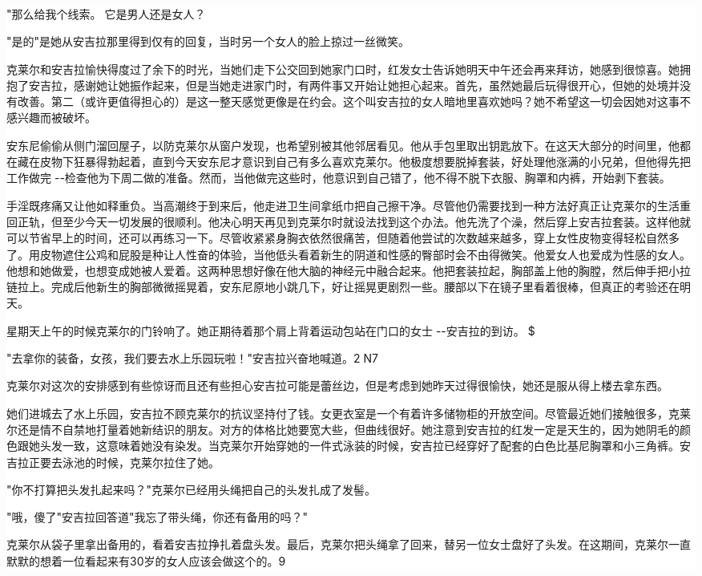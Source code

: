 

"那么给我个线索。 它是男人还是女人？





"是的"是她从安吉拉那里得到仅有的回复，当时另一个女人的脸上掠过一丝微笑。





克莱尔和安吉拉愉快得度过了余下的时光，当她们走下公交回到她家门口时，红发女士告诉她明天中午还会再来拜访，她感到很惊喜。她拥抱了安吉拉，感谢她让她振作起来，但是当她走进家门时，有两件事又开始让她担心起来。首先，虽然她最后玩得很开心，但她的处境并没有改善。第二（或许更值得担心的）是这一整天感觉更像是在约会。这个叫安吉拉的女人暗地里喜欢她吗？她不希望这一切会因她对这事不感兴趣而被破坏。







安东尼偷偷从侧门溜回屋子，以防克莱尔从窗户发现，也希望别被其他邻居看见。他从手包里取出钥匙放下。在这天大部分的时间里，他都在藏在皮物下狂暴得勃起着，直到今天安东尼才意识到自己有多么喜欢克莱尔。他极度想要脱掉套装，好处理他涨满的小兄弟，但他得先把工作做完 --检查他为下周二做的准备。然而，当他做完这些时，他意识到自己错了，他不得不脱下衣服、胸罩和内裤，开始剥下套装。





手淫既疼痛又让他如释重负。当高潮终于到来后，他走进卫生间拿纸巾把自己擦干净。尽管他仍需要找到一种方法好真正让克莱尔的生活重回正轨，但至少今天一切发展的很顺利。他决心明天再见到克莱尔时就设法找到这个办法。他先洗了个澡，然后穿上安吉拉套装。这样他就可以节省早上的时间，还可以再练习一下。尽管收紧紧身胸衣依然很痛苦，但随着他尝试的次数越来越多，穿上女性皮物变得轻松自然多了。用皮物遮住公鸡和屁股是种让人性奋的体验，当他低头看着新生的阴道和性感的臀部时会不由得微笑。他爱女人也爱成为性感的女人。他想和她做爱，也想变成她被人爱着。这两种思想好像在他大脑的神经元中融合起来。他把套装拉起，胸部盖上他的胸膛，然后伸手把小拉链拉上。完成后他新生的胸部微微摇晃着，安东尼原地小跳几下，好让摇晃更剧烈一些。腰部以下在镜子里看着很棒，但真正的考验还在明天。







星期天上午的时候克莱尔的门铃响了。她正期待着那个肩上背着运动包站在门口的女士 --安吉拉的到访。 $





"去拿你的装备，女孩，我们要去水上乐园玩啦！"安吉拉兴奋地喊道。2 N7





克莱尔对这次的安排感到有些惊讶而且还有些担心安吉拉可能是蕾丝边，但是考虑到她昨天过得很愉快，她还是服从得上楼去拿东西。





她们进城去了水上乐园，安吉拉不顾克莱尔的抗议坚持付了钱。女更衣室是一个有着许多储物柜的开放空间。尽管最近她们接触很多，克莱尔还是情不自禁地打量着她新结识的朋友。对方的体格比她要宽大些，但曲线很好。她注意到安吉拉的红发一定是天生的，因为她阴毛的颜色跟她头发一致，这意味着她没有染发。当克莱尔开始穿她的一件式泳装的时候，安吉拉已经穿好了配套的白色比基尼胸罩和小三角裤。安吉拉正要去泳池的时候，克莱尔拉住了她。



"你不打算把头发扎起来吗？"克莱尔已经用头绳把自己的头发扎成了发髻。



"哦，傻了"安吉拉回答道"我忘了带头绳，你还有备用的吗？"



克莱尔从袋子里拿出备用的，看着安吉拉挣扎着盘头发。最后，克莱尔把头绳拿了回来，替另一位女士盘好了头发。在这期间，克莱尔一直默默的想着一位看起来有30岁的女人应该会做这个的。9


